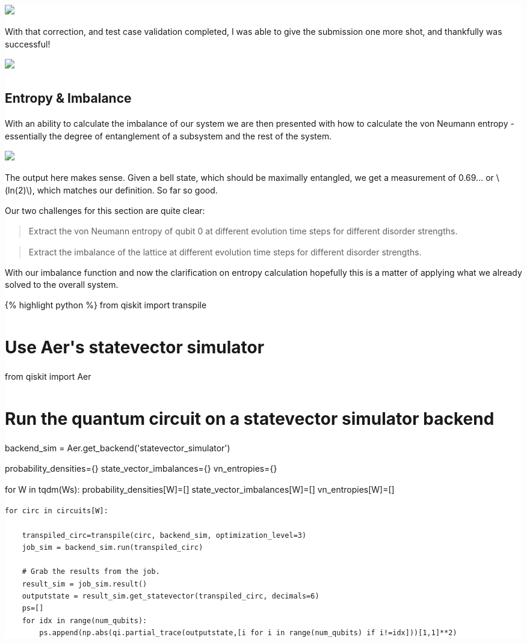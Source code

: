 <p>
<a href="/assets/quantum-computing/spring-2022/correct.png" data-lightbox="image24"><img src="{{ '/assets/quantum-computing/spring-2022/correct.png' | relative_url }}"></a>
</p>

With that correction, and test case validation completed, I was able to give the submission one more shot, and thankfully was successful!

<p>
<a href="/assets/quantum-computing/spring-2022/grade3a.png" data-lightbox="image25"><img src="{{ '/assets/quantum-computing/spring-2022/grade3a.png' | relative_url }}"></a>
</p>

<h2>Entropy & Imbalance</h2>

With an ability to calculate the imbalance of our system we are then presented with how to calculate the von Neumann entropy - essentially the degree of entanglement of a subsystem and the rest of the system.

<p>
<a href="/assets/quantum-computing/spring-2022/entropy1.png" data-lightbox="image25"><img src="{{ '/assets/quantum-computing/spring-2022/entropy1.png' | relative_url }}"></a>
</p>

<p>The output here makes sense. Given a bell state, which should be maximally entangled, we get a measurement of 0.69... or \(ln(2)\), which matches our definition. So far so good.</p>

Our two challenges for this section are quite clear:

<p><blockquote>Extract the von Neumann entropy of qubit 0 at different evolution time steps for different disorder strengths.</blockquote></p>

<p><blockquote>Extract the imbalance of the lattice at different evolution time steps for different disorder strengths.</blockquote></p>

With our imbalance function and now the clarification on entropy calculation hopefully this is a matter of applying what we already solved to the overall system.

{% highlight python %}
from qiskit import transpile

# Use Aer's statevector simulator
from qiskit import Aer

# Run the quantum circuit on a statevector simulator backend
backend_sim = Aer.get_backend('statevector_simulator')

probability_densities={}
state_vector_imbalances={}
vn_entropies={}

for W in tqdm(Ws):
    probability_densities[W]=[]
    state_vector_imbalances[W]=[]
    vn_entropies[W]=[]
    
    for circ in circuits[W]:

        transpiled_circ=transpile(circ, backend_sim, optimization_level=3)
        job_sim = backend_sim.run(transpiled_circ)

        # Grab the results from the job.
        result_sim = job_sim.result()
        outputstate = result_sim.get_statevector(transpiled_circ, decimals=6)
        ps=[]
        for idx in range(num_qubits):
            ps.append(np.abs(qi.partial_trace(outputstate,[i for i in range(num_qubits) if i!=idx]))[1,1]**2)